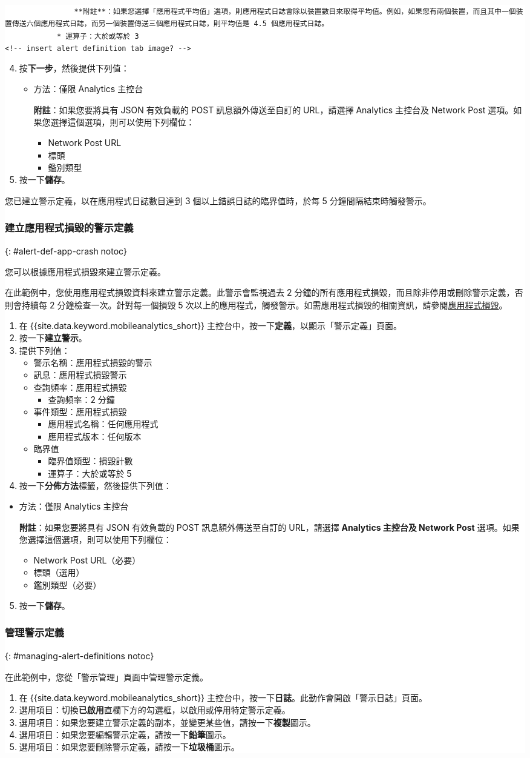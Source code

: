 					**附註**：如果您選擇「應用程式平均值」選項，則應用程式日誌會除以裝置數目來取得平均值。例如，如果您有兩個裝置，而且其中一個裝置傳送六個應用程式日誌，而另一個裝置傳送三個應用程式日誌，則平均值是 4.5 個應用程式日誌。
				* 運算子：大於或等於 3
	<!-- insert alert definition tab image? -->

4. 按**下一步**，然後提供下列值：
	* 方法：僅限 Analytics 主控台

		**附註**：如果您要將具有 JSON 有效負載的 POST 訊息額外傳送至自訂的 URL，請選擇 Analytics 主控台及 Network Post 選項。如果您選擇這個選項，則可以使用下列欄位：
		* Network Post URL
        * 標頭
        * 鑑別類型
5. 按一下**儲存**。

您已建立警示定義，以在應用程式日誌數目達到 3 個以上錯誤日誌的臨界值時，於每 5 分鐘間隔結束時觸發警示。

### 建立應用程式損毀的警示定義
{: #alert-def-app-crash notoc}

您可以根據應用程式損毀來建立警示定義。

在此範例中，您使用應用程式損毀資料來建立警示定義。此警示會監視過去 2 分鐘的所有應用程式損毀，而且除非停用或刪除警示定義，否則會持續每 2 分鐘檢查一次。針對每一個損毀 5 次以上的應用程式，觸發警示。如需應用程式損毀的相關資訊，請參閱[應用程式損毀](#app_crash)。

1. 在 {{site.data.keyword.mobileanalytics_short}} 主控台中，按一下**定義**，以顯示「警示定義」頁面。
2. 按一下**建立警示**。
3. 提供下列值：
	* 警示名稱：應用程式損毀的警示
	* 訊息：應用程式損毀警示
	* 查詢頻率：應用程式損毀
		* 查詢頻率：2 分鐘
	* 事件類型：應用程式損毀
		* 應用程式名稱：任何應用程式
		* 應用程式版本：任何版本
    * 臨界值
      * 臨界值類型：損毀計數
      * 運算子：大於或等於 5
4. 按一下**分佈方法**標籤，然後提供下列值：
  * 方法：僅限 Analytics 主控台

    **附註**：如果您要將具有 JSON 有效負載的 POST 訊息額外傳送至自訂的 URL，請選擇 **Analytics 主控台及 Network Post** 選項。如果您選擇這個選項，則可以使用下列欄位：
      * Network Post URL（必要）
      * 標頭（選用）
      * 鑑別類型（必要）
5. 按一下**儲存**。

### 管理警示定義
{: #managing-alert-definitions notoc}

在此範例中，您從「警示管理」頁面中管理警示定義。

1. 在 {{site.data.keyword.mobileanalytics_short}} 主控台中，按一下**日誌**。此動作會開啟「警示日誌」頁面。
2. 選用項目：切換**已啟用**直欄下方的勾選框，以啟用或停用特定警示定義。
3. 選用項目：如果您要建立警示定義的副本，並變更某些值，請按一下**複製**圖示。
4. 選用項目：如果您要編輯警示定義，請按一下**鉛筆**圖示。
5. 選用項目：如果您要刪除警示定義，請按一下**垃圾桶**圖示。
